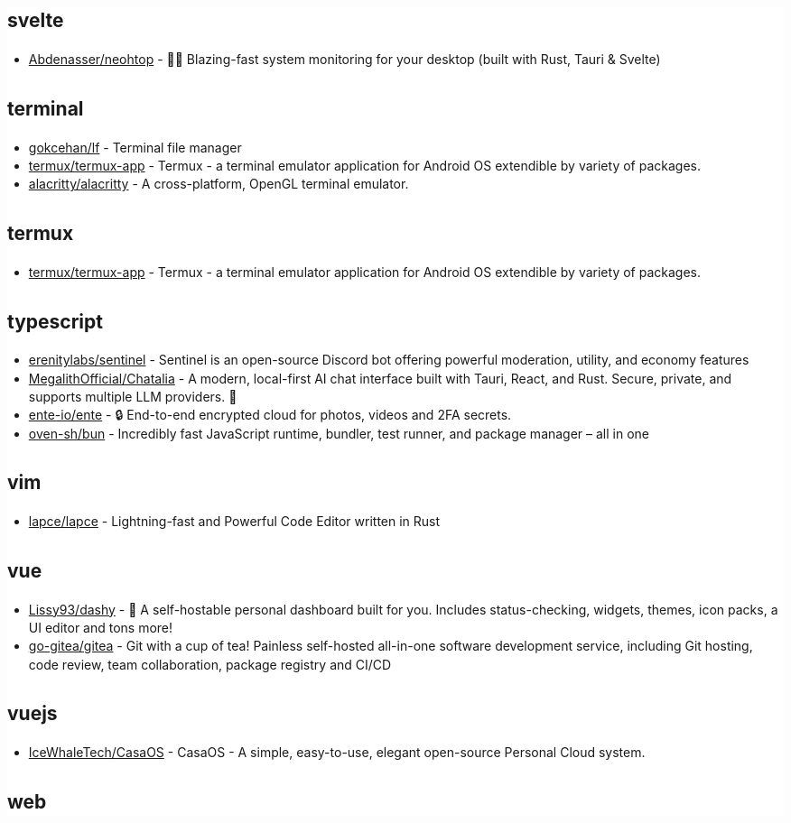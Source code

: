 ## svelte 

- [Abdenasser/neohtop](https://github.com/Abdenasser/neohtop) - 💪🏻 Blazing-fast system monitoring for your desktop (built with Rust, Tauri & Svelte)

## terminal 

- [gokcehan/lf](https://github.com/gokcehan/lf) - Terminal file manager
- [termux/termux-app](https://github.com/termux/termux-app) - Termux - a terminal emulator application for Android OS extendible by variety of packages.
- [alacritty/alacritty](https://github.com/alacritty/alacritty) - A cross-platform, OpenGL terminal emulator.

## termux 

- [termux/termux-app](https://github.com/termux/termux-app) - Termux - a terminal emulator application for Android OS extendible by variety of packages.

## typescript 

- [erenitylabs/sentinel](https://github.com/erenitylabs/sentinel) - Sentinel is an open-source Discord bot offering powerful moderation, utility, and economy features
- [MegalithOfficial/Chatalia](https://github.com/MegalithOfficial/Chatalia) - A modern, local-first AI chat interface built with Tauri, React, and Rust. Secure, private, and supports multiple LLM providers. 🚀
- [ente-io/ente](https://github.com/ente-io/ente) - 🔒 End-to-end encrypted cloud for photos, videos and 2FA secrets.
- [oven-sh/bun](https://github.com/oven-sh/bun) - Incredibly fast JavaScript runtime, bundler, test runner, and package manager – all in one

## vim 

- [lapce/lapce](https://github.com/lapce/lapce) - Lightning-fast and Powerful Code Editor written in Rust

## vue 

- [Lissy93/dashy](https://github.com/Lissy93/dashy) - 🚀 A self-hostable personal dashboard built for you. Includes status-checking, widgets, themes, icon packs, a UI editor and tons more!
- [go-gitea/gitea](https://github.com/go-gitea/gitea) - Git with a cup of tea! Painless self-hosted all-in-one software development service, including Git hosting, code review, team collaboration, package registry and CI/CD

## vuejs 

- [IceWhaleTech/CasaOS](https://github.com/IceWhaleTech/CasaOS) - CasaOS - A simple, easy-to-use, elegant open-source Personal Cloud system.

## web 
